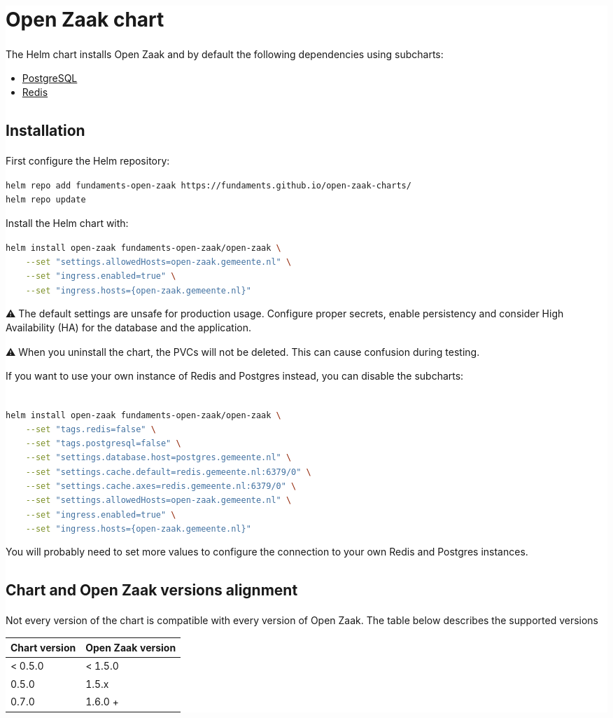 # Open Zaak chart

The Helm chart installs Open Zaak and by default the following dependencies using subcharts:

- [PostgreSQL](https://github.com/bitnami/charts/tree/master/bitnami/postgresql)
- [Redis](https://github.com/bitnami/charts/tree/master/bitnami/redis)

## Installation

First configure the Helm repository:

```bash
helm repo add fundaments-open-zaak https://fundaments.github.io/open-zaak-charts/
helm repo update
```

Install the Helm chart with:

```bash
helm install open-zaak fundaments-open-zaak/open-zaak \
    --set "settings.allowedHosts=open-zaak.gemeente.nl" \
    --set "ingress.enabled=true" \
    --set "ingress.hosts={open-zaak.gemeente.nl}"
```

:warning: The default settings are unsafe for production usage. Configure proper secrets, enable persistency and consider High Availability (HA) for the database and the application.

:warning: When you uninstall the chart, the PVCs will not be deleted. This can cause confusion during testing.

If you want to use your own instance of Redis and Postgres instead, you can disable the subcharts:

```bash

helm install open-zaak fundaments-open-zaak/open-zaak \
    --set "tags.redis=false" \
    --set "tags.postgresql=false" \
    --set "settings.database.host=postgres.gemeente.nl" \
    --set "settings.cache.default=redis.gemeente.nl:6379/0" \
    --set "settings.cache.axes=redis.gemeente.nl:6379/0" \
    --set "settings.allowedHosts=open-zaak.gemeente.nl" \
    --set "ingress.enabled=true" \
    --set "ingress.hosts={open-zaak.gemeente.nl}"
```

You will probably need to set more values to configure the connection to your own Redis and Postgres instances.

## Chart and Open Zaak versions alignment

Not every version of the chart is compatible with every version of Open Zaak. The
table below describes the supported versions

| Chart version | Open Zaak version |
| ------------- | ----------------- |
| < 0.5.0       | < 1.5.0 |
| 0.5.0         | 1.5.x   |
| 0.7.0         | 1.6.0 + |
